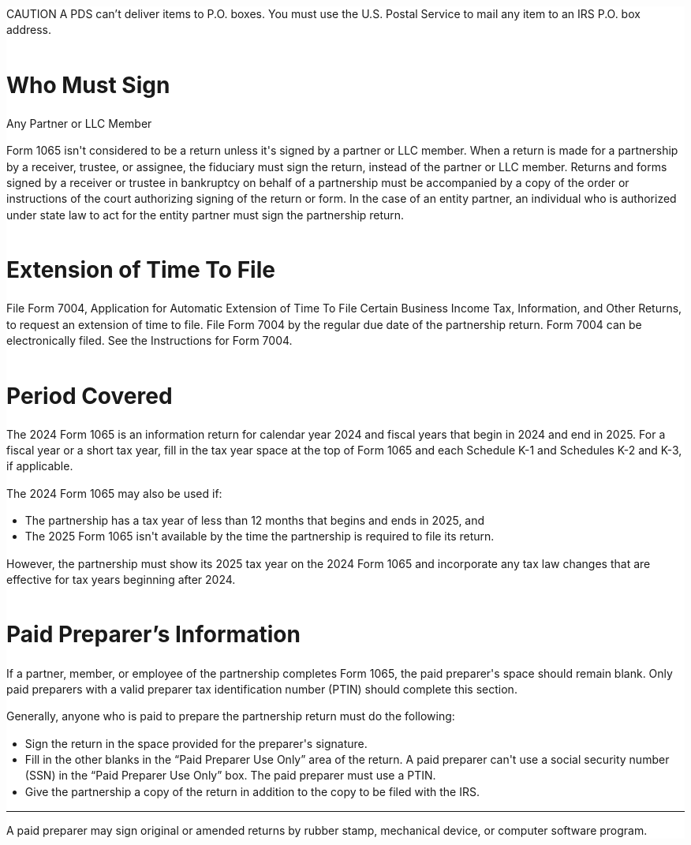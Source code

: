 CAUTION A PDS can’t deliver items to P.O. boxes. You must use the U.S. Postal Service to mail any item to an IRS P.O. box address.

# Who Must Sign

Any Partner or LLC Member

Form 1065 isn't considered to be a return unless it's signed by a partner or LLC member. When a return is made for a partnership by a receiver, trustee, or assignee, the fiduciary must sign the return, instead of the partner or LLC member. Returns and forms signed by a receiver or trustee in bankruptcy on behalf of a partnership must be accompanied by a copy of the order or instructions of the court authorizing signing of the return or form. In the case of an entity partner, an individual who is authorized under state law to act for the entity partner must sign the partnership return.

# Extension of Time To File

File Form 7004, Application for Automatic Extension of Time To File Certain Business Income Tax, Information, and Other Returns, to request an extension of time to file. File Form 7004 by the regular due date of the partnership return. Form 7004 can be electronically filed. See the Instructions for Form 7004.

# Period Covered

The 2024 Form 1065 is an information return for calendar year 2024 and fiscal years that begin in 2024 and end in 2025. For a fiscal year or a short tax year, fill in the tax year space at the top of Form 1065 and each Schedule K-1 and Schedules K-2 and K-3, if applicable.

The 2024 Form 1065 may also be used if:

- The partnership has a tax year of less than 12 months that begins and ends in 2025, and
- The 2025 Form 1065 isn't available by the time the partnership is required to file its return.

However, the partnership must show its 2025 tax year on the 2024 Form 1065 and incorporate any tax law changes that are effective for tax years beginning after 2024.

# Paid Preparer’s Information

If a partner, member, or employee of the partnership completes Form 1065, the paid preparer's space should remain blank. Only paid preparers with a valid preparer tax identification number (PTIN) should complete this section.

Generally, anyone who is paid to prepare the partnership return must do the following:

- Sign the return in the space provided for the preparer's signature.
- Fill in the other blanks in the “Paid Preparer Use Only” area of the return. A paid preparer can't use a social security number (SSN) in the “Paid Preparer Use Only” box. The paid preparer must use a PTIN.
- Give the partnership a copy of the return in addition to the copy to be filed with the IRS.
---
A paid preparer may sign original or amended returns by rubber stamp, mechanical device, or computer software program.
